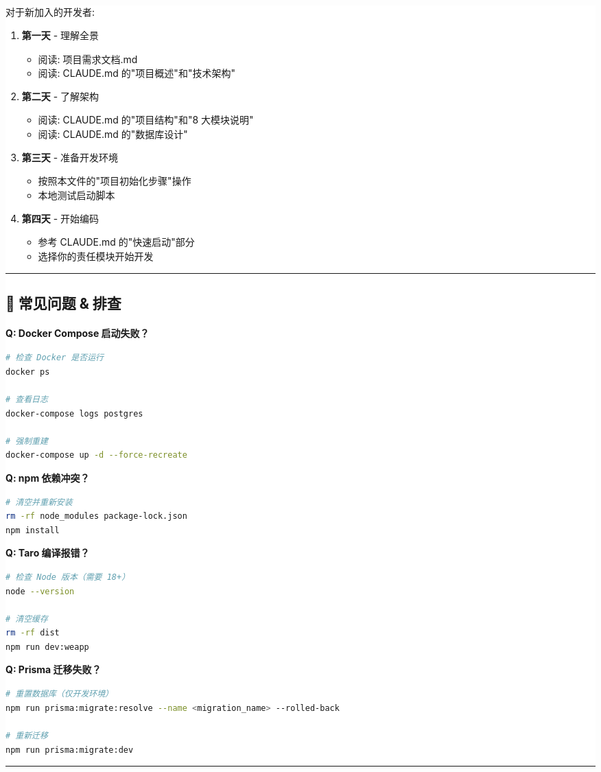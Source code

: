 对于新加入的开发者:

1. **第一天** - 理解全景
   - 阅读: 项目需求文档.md
   - 阅读: CLAUDE.md 的"项目概述"和"技术架构"

2. **第二天** - 了解架构
   - 阅读: CLAUDE.md 的"项目结构"和"8 大模块说明"
   - 阅读: CLAUDE.md 的"数据库设计"

3. **第三天** - 准备开发环境
   - 按照本文件的"项目初始化步骤"操作
   - 本地测试启动脚本

4. **第四天** - 开始编码
   - 参考 CLAUDE.md 的"快速启动"部分
   - 选择你的责任模块开始开发

---

## 🚨 常见问题 & 排查

**Q: Docker Compose 启动失败？**
```bash
# 检查 Docker 是否运行
docker ps

# 查看日志
docker-compose logs postgres

# 强制重建
docker-compose up -d --force-recreate
```

**Q: npm 依赖冲突？**
```bash
# 清空并重新安装
rm -rf node_modules package-lock.json
npm install
```

**Q: Taro 编译报错？**
```bash
# 检查 Node 版本（需要 18+）
node --version

# 清空缓存
rm -rf dist
npm run dev:weapp
```

**Q: Prisma 迁移失败？**
```bash
# 重置数据库（仅开发环境）
npm run prisma:migrate:resolve --name <migration_name> --rolled-back

# 重新迁移
npm run prisma:migrate:dev
```

---